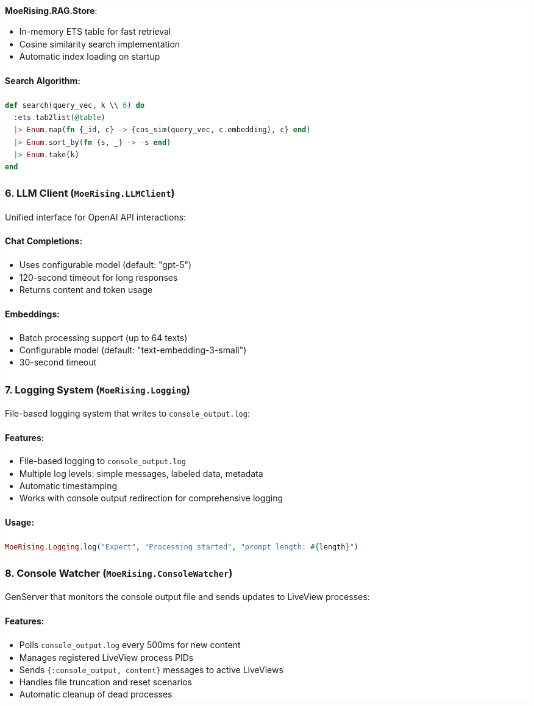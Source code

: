 **MoeRising.RAG.Store**:
- In-memory ETS table for fast retrieval
- Cosine similarity search implementation
- Automatic index loading on startup

#### Search Algorithm:
```elixir
def search(query_vec, k \\ 6) do
  :ets.tab2list(@table)
  |> Enum.map(fn {_id, c} -> {cos_sim(query_vec, c.embedding), c} end)
  |> Enum.sort_by(fn {s, _} -> -s end)
  |> Enum.take(k)
end
```

### 6. LLM Client (`MoeRising.LLMClient`)

Unified interface for OpenAI API interactions:

#### Chat Completions:
- Uses configurable model (default: "gpt-5")
- 120-second timeout for long responses
- Returns content and token usage

#### Embeddings:
- Batch processing support (up to 64 texts)
- Configurable model (default: "text-embedding-3-small")
- 30-second timeout

### 7. Logging System (`MoeRising.Logging`)

File-based logging system that writes to `console_output.log`:

#### Features:
- File-based logging to `console_output.log`
- Multiple log levels: simple messages, labeled data, metadata
- Automatic timestamping
- Works with console output redirection for comprehensive logging

#### Usage:
```elixir
MoeRising.Logging.log("Expert", "Processing started", "prompt length: #{length}")
```

### 8. Console Watcher (`MoeRising.ConsoleWatcher`)

GenServer that monitors the console output file and sends updates to LiveView processes:

#### Features:
- Polls `console_output.log` every 500ms for new content
- Manages registered LiveView process PIDs
- Sends `{:console_output, content}` messages to active LiveViews
- Handles file truncation and reset scenarios
- Automatic cleanup of dead processes
